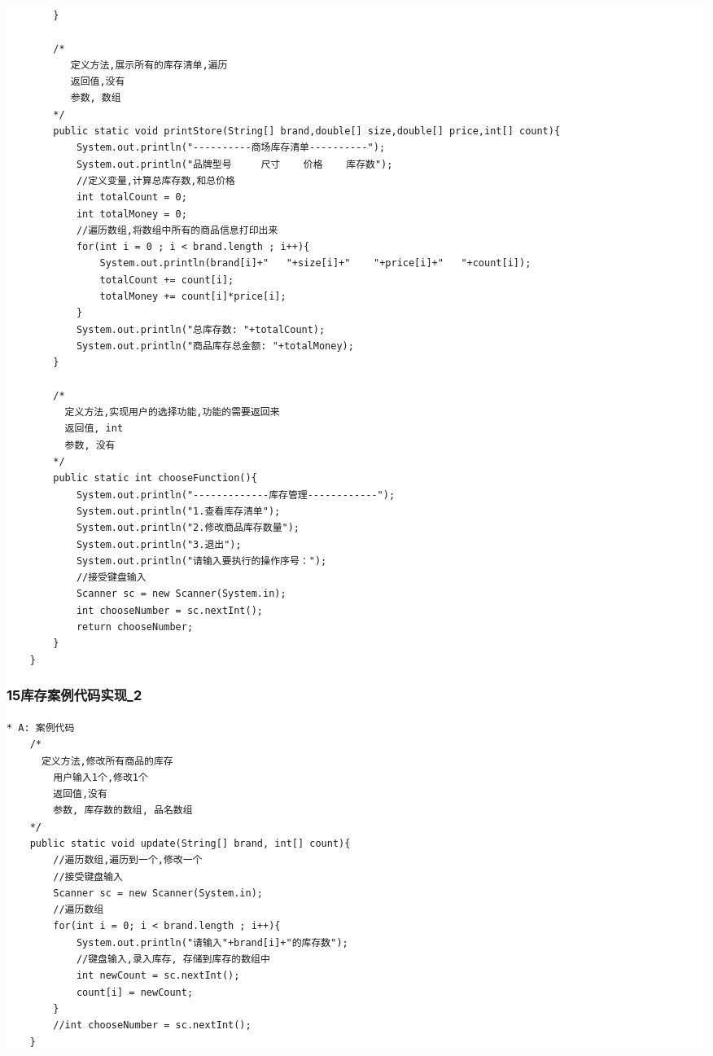 			}
			
			/*
			   定义方法,展示所有的库存清单,遍历
			   返回值,没有
			   参数, 数组
			*/
			public static void printStore(String[] brand,double[] size,double[] price,int[] count){
				System.out.println("----------商场库存清单----------");
				System.out.println("品牌型号     尺寸    价格    库存数");
				//定义变量,计算总库存数,和总价格
				int totalCount = 0;
				int totalMoney = 0;
				//遍历数组,将数组中所有的商品信息打印出来
				for(int i = 0 ; i < brand.length ; i++){
					System.out.println(brand[i]+"   "+size[i]+"    "+price[i]+"   "+count[i]);
					totalCount += count[i];
					totalMoney += count[i]*price[i];
				}
				System.out.println("总库存数: "+totalCount);
				System.out.println("商品库存总金额: "+totalMoney);
			}
			
			/*
			  定义方法,实现用户的选择功能,功能的需要返回来
			  返回值, int
			  参数, 没有
			*/
			public static int chooseFunction(){
				System.out.println("-------------库存管理------------");
				System.out.println("1.查看库存清单");
				System.out.println("2.修改商品库存数量");
				System.out.println("3.退出");
				System.out.println("请输入要执行的操作序号：");
				//接受键盘输入
				Scanner sc = new Scanner(System.in);
				int chooseNumber = sc.nextInt();
				return chooseNumber;
			}
		}
			 


### 15库存案例代码实现_2
	* A: 案例代码
		/*
		  定义方法,修改所有商品的库存
		    用户输入1个,修改1个
			返回值,没有
			参数, 库存数的数组, 品名数组
		*/
		public static void update(String[] brand, int[] count){
			//遍历数组,遍历到一个,修改一个
			//接受键盘输入
			Scanner sc = new Scanner(System.in);
			//遍历数组
			for(int i = 0; i < brand.length ; i++){
				System.out.println("请输入"+brand[i]+"的库存数");
				//键盘输入,录入库存, 存储到库存的数组中
				int newCount = sc.nextInt();
				count[i] = newCount;
			}
			//int chooseNumber = sc.nextInt();
		}
